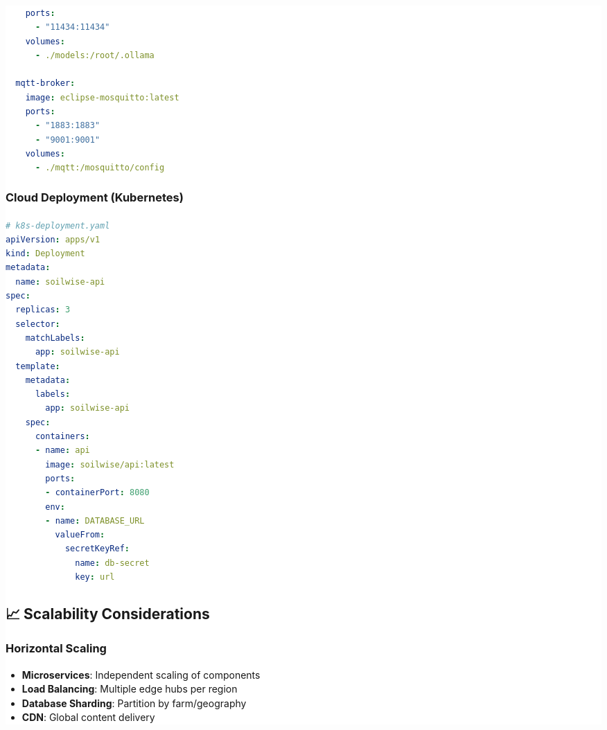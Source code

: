 ```yaml
    ports:
      - "11434:11434"
    volumes:
      - ./models:/root/.ollama

  mqtt-broker:
    image: eclipse-mosquitto:latest
    ports:
      - "1883:1883"
      - "9001:9001"
    volumes:
      - ./mqtt:/mosquitto/config
```

### Cloud Deployment (Kubernetes)
```yaml
# k8s-deployment.yaml
apiVersion: apps/v1
kind: Deployment
metadata:
  name: soilwise-api
spec:
  replicas: 3
  selector:
    matchLabels:
      app: soilwise-api
  template:
    metadata:
      labels:
        app: soilwise-api
    spec:
      containers:
      - name: api
        image: soilwise/api:latest
        ports:
        - containerPort: 8080
        env:
        - name: DATABASE_URL
          valueFrom:
            secretKeyRef:
              name: db-secret
              key: url
```

## 📈 Scalability Considerations

### Horizontal Scaling
- **Microservices**: Independent scaling of components
- **Load Balancing**: Multiple edge hubs per region
- **Database Sharding**: Partition by farm/geography
- **CDN**: Global content delivery
